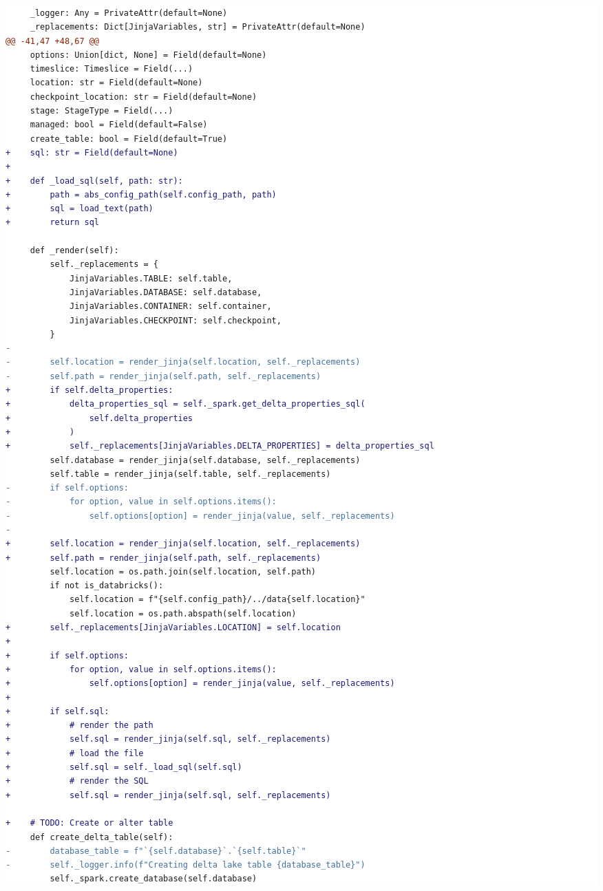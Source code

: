 ```diff
     _logger: Any = PrivateAttr(default=None)
     _replacements: Dict[JinjaVariables, str] = PrivateAttr(default=None)
@@ -41,47 +48,67 @@
     options: Union[dict, None] = Field(default=None)
     timeslice: Timeslice = Field(...)
     location: str = Field(default=None)
     checkpoint_location: str = Field(default=None)
     stage: StageType = Field(...)
     managed: bool = Field(default=False)
     create_table: bool = Field(default=True)
+    sql: str = Field(default=None)
+
+    def _load_sql(self, path: str):
+        path = abs_config_path(self.config_path, path)
+        sql = load_text(path)
+        return sql
 
     def _render(self):
         self._replacements = {
             JinjaVariables.TABLE: self.table,
             JinjaVariables.DATABASE: self.database,
             JinjaVariables.CONTAINER: self.container,
             JinjaVariables.CHECKPOINT: self.checkpoint,
         }
-
-        self.location = render_jinja(self.location, self._replacements)
-        self.path = render_jinja(self.path, self._replacements)
+        if self.delta_properties:
+            delta_properties_sql = self._spark.get_delta_properties_sql(
+                self.delta_properties
+            )
+            self._replacements[JinjaVariables.DELTA_PROPERTIES] = delta_properties_sql
         self.database = render_jinja(self.database, self._replacements)
         self.table = render_jinja(self.table, self._replacements)
-        if self.options:
-            for option, value in self.options.items():
-                self.options[option] = render_jinja(value, self._replacements)
-
+        self.location = render_jinja(self.location, self._replacements)
+        self.path = render_jinja(self.path, self._replacements)
         self.location = os.path.join(self.location, self.path)
         if not is_databricks():
             self.location = f"{self.config_path}/../data{self.location}"
             self.location = os.path.abspath(self.location)
+        self._replacements[JinjaVariables.LOCATION] = self.location
+
+        if self.options:
+            for option, value in self.options.items():
+                self.options[option] = render_jinja(value, self._replacements)
+
+        if self.sql:
+            # render the path
+            self.sql = render_jinja(self.sql, self._replacements)
+            # load the file
+            self.sql = self._load_sql(self.sql)
+            # render the SQL
+            self.sql = render_jinja(self.sql, self._replacements)
 
+    # TODO: Create or alter table
     def create_delta_table(self):
-        database_table = f"`{self.database}`.`{self.table}`"
-        self._logger.info(f"Creating delta lake table {database_table}")
         self._spark.create_database(self.database)
```